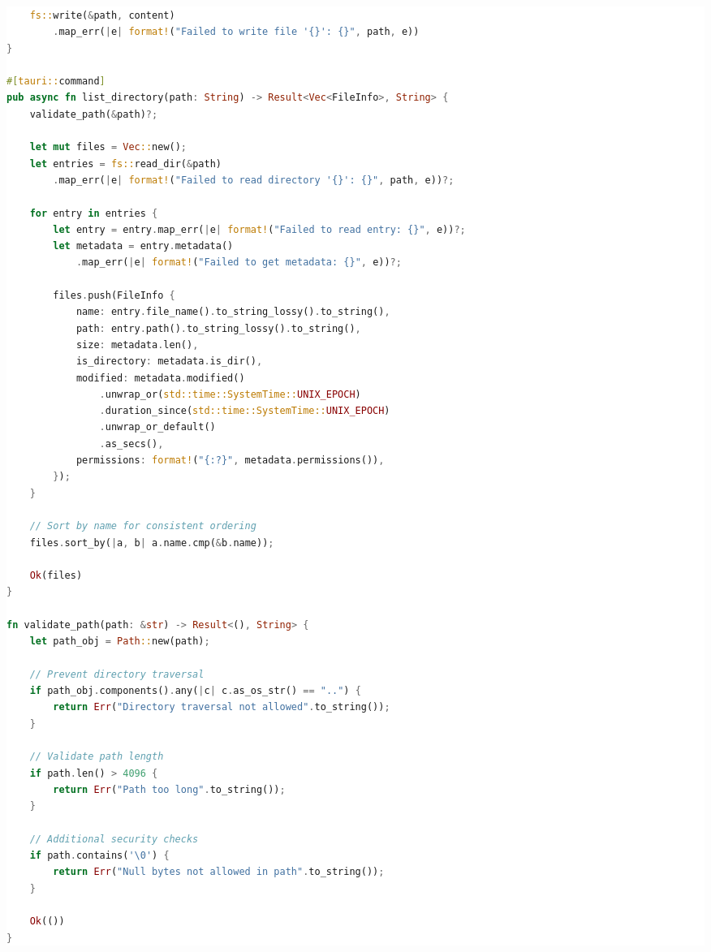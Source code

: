 ```rust
    fs::write(&path, content)
        .map_err(|e| format!("Failed to write file '{}': {}", path, e))
}

#[tauri::command]
pub async fn list_directory(path: String) -> Result<Vec<FileInfo>, String> {
    validate_path(&path)?;

    let mut files = Vec::new();
    let entries = fs::read_dir(&path)
        .map_err(|e| format!("Failed to read directory '{}': {}", path, e))?;

    for entry in entries {
        let entry = entry.map_err(|e| format!("Failed to read entry: {}", e))?;
        let metadata = entry.metadata()
            .map_err(|e| format!("Failed to get metadata: {}", e))?;

        files.push(FileInfo {
            name: entry.file_name().to_string_lossy().to_string(),
            path: entry.path().to_string_lossy().to_string(),
            size: metadata.len(),
            is_directory: metadata.is_dir(),
            modified: metadata.modified()
                .unwrap_or(std::time::SystemTime::UNIX_EPOCH)
                .duration_since(std::time::SystemTime::UNIX_EPOCH)
                .unwrap_or_default()
                .as_secs(),
            permissions: format!("{:?}", metadata.permissions()),
        });
    }

    // Sort by name for consistent ordering
    files.sort_by(|a, b| a.name.cmp(&b.name));

    Ok(files)
}

fn validate_path(path: &str) -> Result<(), String> {
    let path_obj = Path::new(path);

    // Prevent directory traversal
    if path_obj.components().any(|c| c.as_os_str() == "..") {
        return Err("Directory traversal not allowed".to_string());
    }

    // Validate path length
    if path.len() > 4096 {
        return Err("Path too long".to_string());
    }

    // Additional security checks
    if path.contains('\0') {
        return Err("Null bytes not allowed in path".to_string());
    }

    Ok(())
}
```
